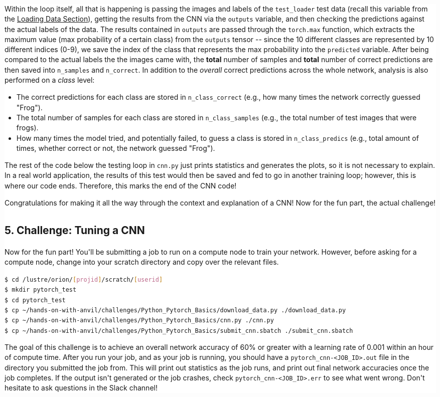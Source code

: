 Within the loop itself, all that is happening is passing the images and labels of the `test_loader` test data (recall this variable from the [Loading Data Section](#load)), getting the results from the CNN via the `outputs` variable, and then checking the predictions against the actual labels of the data.
The results contained in `outputs` are passed through the `torch.max` function, which extracts the maximum value (max probability of a certain class) from the `outputs` tensor -- since the 10 different classes are represented by 10 different indices (0-9), we save the index of the class that represents the max probability into the `predicted` variable.
After being compared to the actual labels the the images came with, the **total** number of samples and **total** number of correct predictions are then saved into `n_samples` and `n_correct`.
In addition to the *overall* correct predictions across the whole network, analysis is also performed on a *class* level:

* The correct predictions for each class are stored in `n_class_correct` (e.g., how many times the network correctly guessed "Frog").
* The total number of samples for each class are stored in `n_class_samples` (e.g., the total number of test images that were frogs).
* How many times the model tried, and potentially failed, to guess a class is stored in `n_class_predics` (e.g., total amount of times, whether correct or not, the network guessed "Frog").

The rest of the code below the testing loop in `cnn.py` just prints statistics and generates the plots, so it is not necessary to explain.
In a real world application, the results of this test would then be saved and fed to go in another training loop; however, this is where our code ends.
Therefore, this marks the end of the CNN code!

Congratulations for making it all the way through the context and explanation of a CNN!
Now for the fun part, the actual challenge!

## 5. <a name="chall"></a>Challenge: Tuning a CNN

Now for the fun part!
You'll be submitting a job to run on a compute node to train your network.
However, before asking for a compute node, change into your scratch directory and copy over the relevant files.

```bash
$ cd /lustre/orion/[projid]/scratch/[userid]
$ mkdir pytorch_test
$ cd pytorch_test
$ cp ~/hands-on-with-anvil/challenges/Python_Pytorch_Basics/download_data.py ./download_data.py
$ cp ~/hands-on-with-anvil/challenges/Python_Pytorch_Basics/cnn.py ./cnn.py
$ cp ~/hands-on-with-anvil/challenges/Python_Pytorch_Basics/submit_cnn.sbatch ./submit_cnn.sbatch
```

The goal of this challenge is to achieve an overall network accuracy of 60% or greater with a learning rate of 0.001 within an hour of compute time.
After you run your job, and as your job is running, you should have a `pytorch_cnn-<JOB_ID>.out` file in the directory you submitted the job from.
This will print out statistics as the job runs, and print out final network accuracies once the job completes.
If the output isn't generated or the job crashes, check `pytorch_cnn-<JOB_ID>.err` to see what went wrong.
Don't hesitate to ask questions in the Slack channel!
